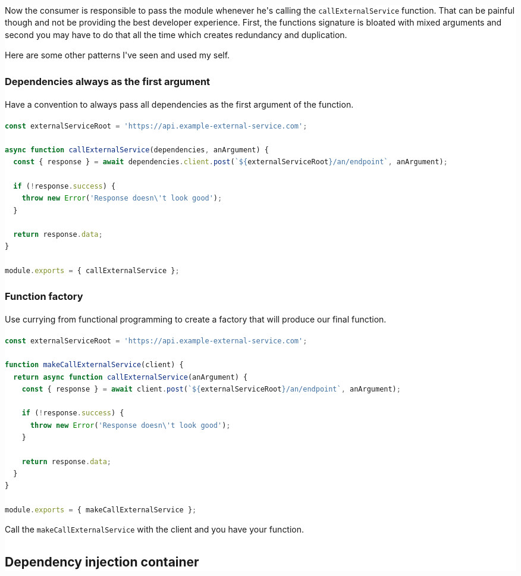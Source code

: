Now the consumer is responsible to pass the module whenever he's calling the `callExternalService` function. That can be painful though and not be providing the best developer experience. First, the functions signature is bloated with mixed arguments and second you may have to do that all the time which creates redundancy and duplication.

Here are some other patterns I've seen and used my self.

### Dependencies always as the first argument

Have a convention to always pass all dependencies as the first argument of the function.

```javascript
const externalServiceRoot = 'https://api.example-external-service.com';

async function callExternalService(dependencies, anArgument) {
  const { response } = await dependencies.client.post(`${externalServiceRoot}/an/endpoint`, anArgument);

  if (!response.success) {
    throw new Error('Response doesn\'t look good');
  }

  return response.data;
}

module.exports = { callExternalService };
```

### Function factory

Use currying from functional programming to create a factory that will produce our final function.

```javascript
const externalServiceRoot = 'https://api.example-external-service.com';

function makeCallExternalService(client) {
  return async function callExternalService(anArgument) {
    const { response } = await client.post(`${externalServiceRoot}/an/endpoint`, anArgument);

    if (!response.success) {
      throw new Error('Response doesn\'t look good');
    }

    return response.data;
  }
}

module.exports = { makeCallExternalService };
```

Call the `makeCallExternalService` with the client and you have your function.

## Dependency injection container
